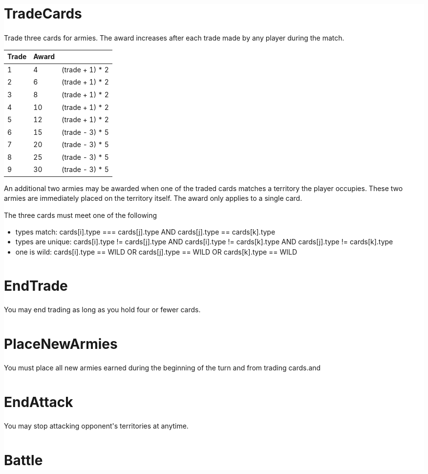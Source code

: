 # TradeCards

Trade three cards for armies. The award increases
after each trade made by any player during the match.

| Trade | Award |                  |
| ----- | ----- | ---------------- |
| 1     | 4     | (trade + 1) \* 2 |
| 2     | 6     | (trade + 1) \* 2 |
| 3     | 8     | (trade + 1) \* 2 |
| 4     | 10    | (trade + 1) \* 2 |
| 5     | 12    | (trade + 1) \* 2 |
| 6     | 15    | (trade - 3) \* 5 |
| 7     | 20    | (trade - 3) \* 5 |
| 8     | 25    | (trade - 3) \* 5 |
| 9     | 30    | (trade - 3) \* 5 |

An additional two armies may be awarded when one of the traded cards matches a territory the player occupies. These two armies are immediately placed on the territory itself. The award only applies to a single card.

The three cards must meet one of the following

-   types match: cards[i].type === cards[j].type AND cards[j].type == cards[k].type
-   types are unique: cards[i].type != cards[j].type AND cards[i].type != cards[k].type AND cards[j].type != cards[k].type
-   one is wild: cards[i].type == WILD OR cards[j].type == WILD OR cards[k].type == WILD

# EndTrade

You may end trading as long as you hold four or fewer cards.

# PlaceNewArmies

You must place all new armies earned during the beginning of the turn
and from trading cards.and

# EndAttack

You may stop attacking opponent's territories at anytime.

# Battle
